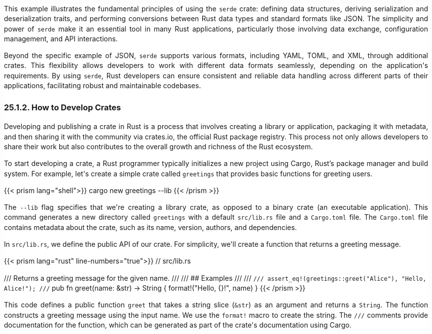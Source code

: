 <p style="text-align: justify;">
This example illustrates the fundamental principles of using the <code>serde</code> crate: defining data structures, deriving serialization and deserialization traits, and performing conversions between Rust data types and standard formats like JSON. The simplicity and power of <code>serde</code> make it an essential tool in many Rust applications, particularly those involving data exchange, configuration management, and API interactions.
</p>

<p style="text-align: justify;">
Beyond the specific example of JSON, <code>serde</code> supports various formats, including YAML, TOML, and XML, through additional crates. This flexibility allows developers to work with different data formats seamlessly, depending on the application's requirements. By using <code>serde</code>, Rust developers can ensure consistent and reliable data handling across different parts of their applications, facilitating robust and maintainable codebases.
</p>

### 25.1.2. How to Develop Crates
<p style="text-align: justify;">
Developing and publishing a crate in Rust is a process that involves creating a library or application, packaging it with metadata, and then sharing it with the community via crates.io, the official Rust package registry. This process not only allows developers to share their work but also contributes to the overall growth and richness of the Rust ecosystem.
</p>

<p style="text-align: justify;">
To start developing a crate, a Rust programmer typically initializes a new project using Cargo, Rust’s package manager and build system. For example, let's create a simple crate called <code>greetings</code> that provides basic functions for greeting users.
</p>

{{< prism lang="shell">}}
cargo new greetings --lib
{{< /prism >}}
<p style="text-align: justify;">
The <code>--lib</code> flag specifies that we're creating a library crate, as opposed to a binary crate (an executable application). This command generates a new directory called <code>greetings</code> with a default <code>src/lib.rs</code> file and a <code>Cargo.toml</code> file. The <code>Cargo.toml</code> file contains metadata about the crate, such as its name, version, authors, and dependencies.
</p>

<p style="text-align: justify;">
In <code>src/lib.rs</code>, we define the public API of our crate. For simplicity, we'll create a function that returns a greeting message.
</p>

{{< prism lang="rust" line-numbers="true">}}
// src/lib.rs

/// Returns a greeting message for the given name.
///
/// ## Examples
///
/// ```
/// assert_eq!(greetings::greet("Alice"), "Hello, Alice!");
/// ```
pub fn greet(name: &str) -> String {
    format!("Hello, {}!", name)
}
{{< /prism >}}
<p style="text-align: justify;">
This code defines a public function <code>greet</code> that takes a string slice (<code>&str</code>) as an argument and returns a <code>String</code>. The function constructs a greeting message using the input name. We use the <code>format!</code> macro to create the string. The <code>///</code> comments provide documentation for the function, which can be generated as part of the crate's documentation using Cargo.